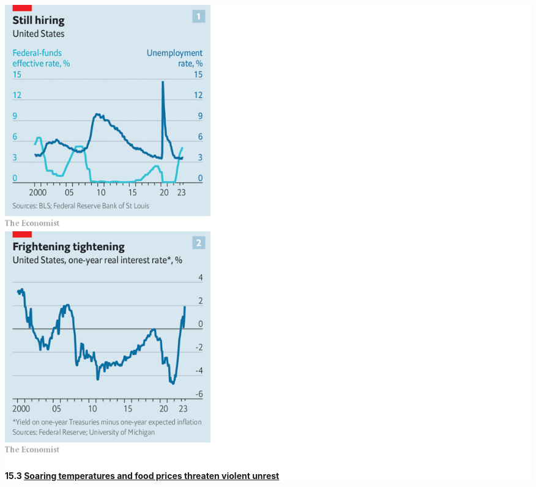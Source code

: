![](./images/_finance-and-economics_2023_07_26_americas-battle-with-inflation-is-about-to-get-trickier-1.png)  
![](./images/_finance-and-economics_2023_07_26_americas-battle-with-inflation-is-about-to-get-trickier-2.png)  

#### 15.3 [Soaring temperatures and food prices threaten violent unrest](https://www.economist.com/finance-and-economics/2023/07/27/soaring-temperatures-and-food-prices-threaten-violent-unrest)